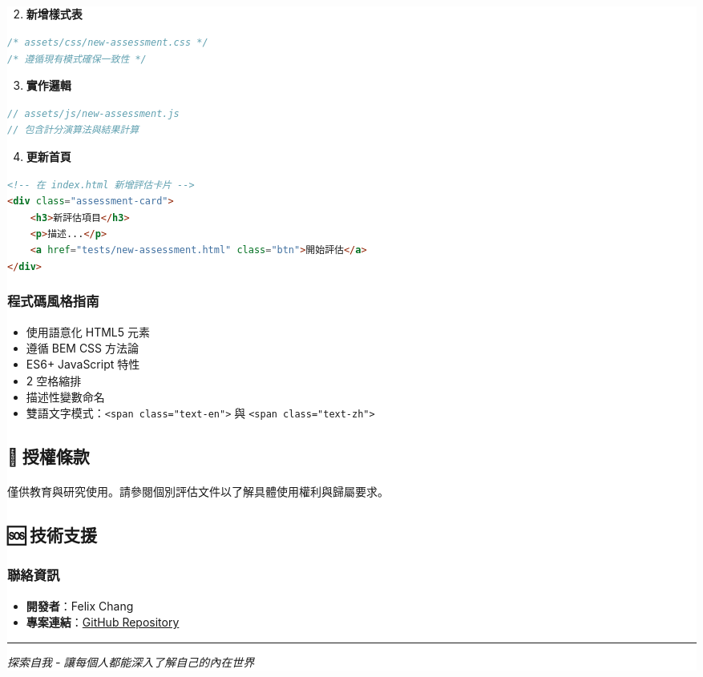 2. **新增樣式表**
```css
/* assets/css/new-assessment.css */
/* 遵循現有模式確保一致性 */
```

3. **實作邏輯**
```javascript
// assets/js/new-assessment.js
// 包含計分演算法與結果計算
```

4. **更新首頁**
```html
<!-- 在 index.html 新增評估卡片 -->
<div class="assessment-card">
    <h3>新評估項目</h3>
    <p>描述...</p>
    <a href="tests/new-assessment.html" class="btn">開始評估</a>
</div>
```

### 程式碼風格指南
- 使用語意化 HTML5 元素
- 遵循 BEM CSS 方法論
- ES6+ JavaScript 特性
- 2 空格縮排
- 描述性變數命名
- 雙語文字模式：`<span class="text-en">` 與 `<span class="text-zh">`


## 📄 授權條款

僅供教育與研究使用。請參閱個別評估文件以了解具體使用權利與歸屬要求。

## 🆘 技術支援

### 聯絡資訊
- **開發者**：Felix Chang
- **專案連結**：[GitHub Repository](https://github.com/fayekai2013/Personality)

---

*探索自我 - 讓每個人都能深入了解自己的內在世界*